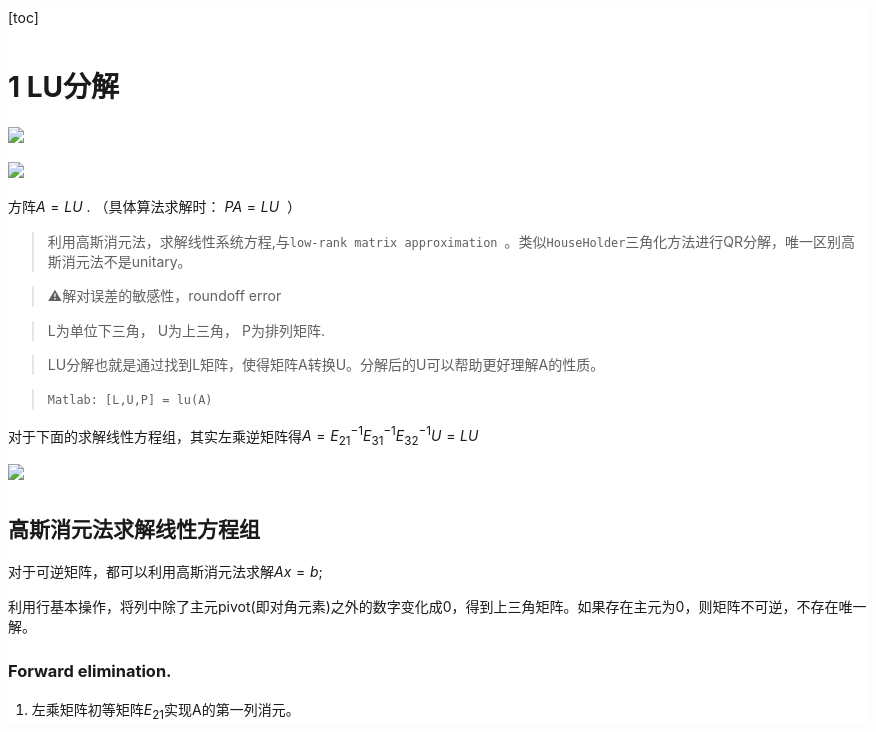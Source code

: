 [toc]

  

# 1 LU分解

  

![](https://tva1.sinaimg.cn/large/007S8ZIlgy1geopvxqvd7j30oy0583z3.jpg)

  

![](https://tva1.sinaimg.cn/large/007S8ZIlgy1geopvyycf3j30ov051t93.jpg)

  

方阵$A = LU$ . （具体算法求解时： $PA = LU$  ）

  

> 利用高斯消元法，求解线性系统方程,与`low-rank matrix approximation `。类似`HouseHolder`三角化方法进行QR分解，唯一区别高斯消元法不是unitary。

>

> ⚠️解对误差的敏感性，roundoff error

  

> L为单位下三角， U为上三角， P为排列矩阵.

>

> LU分解也就是通过找到L矩阵，使得矩阵A转换U。分解后的U可以帮助更好理解A的性质。

>

> `Matlab: [L,U,P] = lu(A) `

  

对于下面的求解线性方程组，其实左乘逆矩阵得$A=E_{21}^{-1}E_{31}^{-1}E_{32}^{-1}U=LU$

  

![](https://tva1.sinaimg.cn/large/007S8ZIlgy1geopory86ej30ax03fjrl.jpg)

  

## 高斯消元法求解线性方程组

  

对于可逆矩阵，都可以利用高斯消元法求解$Ax=b$;

  

利用行基本操作，将列中除了主元pivot(即对角元素)之外的数字变化成0，得到上三角矩阵。如果存在主元为0，则矩阵不可逆，不存在唯一解。

  

### Forward elimination.

  

1. 左乘矩阵初等矩阵$E_{21}$实现A的第一列消元。

  